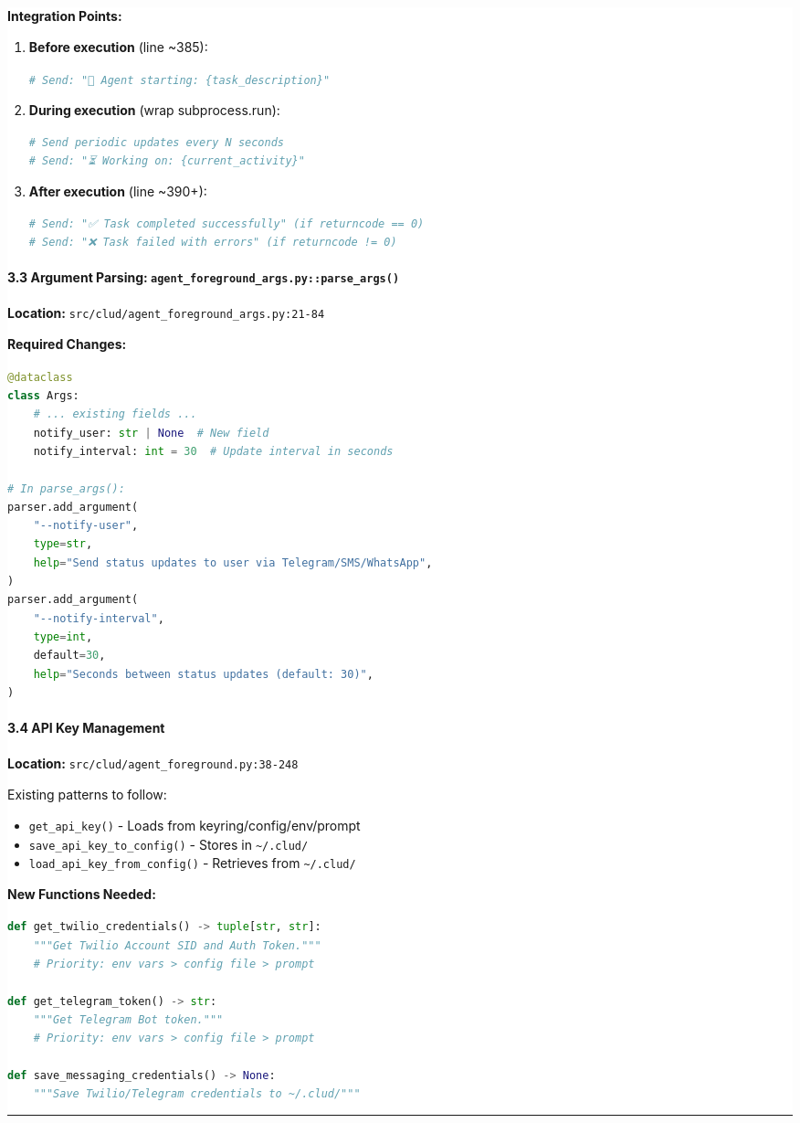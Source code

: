 **Integration Points:**
1. **Before execution** (line ~385):
   ```python
   # Send: "🤖 Agent starting: {task_description}"
   ```

2. **During execution** (wrap subprocess.run):
   ```python
   # Send periodic updates every N seconds
   # Send: "⏳ Working on: {current_activity}"
   ```

3. **After execution** (line ~390+):
   ```python
   # Send: "✅ Task completed successfully" (if returncode == 0)
   # Send: "❌ Task failed with errors" (if returncode != 0)
   ```

#### 3.3 Argument Parsing: `agent_foreground_args.py::parse_args()`
**Location:** `src/clud/agent_foreground_args.py:21-84`

**Required Changes:**
```python
@dataclass
class Args:
    # ... existing fields ...
    notify_user: str | None  # New field
    notify_interval: int = 30  # Update interval in seconds

# In parse_args():
parser.add_argument(
    "--notify-user",
    type=str,
    help="Send status updates to user via Telegram/SMS/WhatsApp",
)
parser.add_argument(
    "--notify-interval",
    type=int,
    default=30,
    help="Seconds between status updates (default: 30)",
)
```

#### 3.4 API Key Management
**Location:** `src/clud/agent_foreground.py:38-248`

Existing patterns to follow:
- `get_api_key()` - Loads from keyring/config/env/prompt
- `save_api_key_to_config()` - Stores in `~/.clud/`
- `load_api_key_from_config()` - Retrieves from `~/.clud/`

**New Functions Needed:**
```python
def get_twilio_credentials() -> tuple[str, str]:
    """Get Twilio Account SID and Auth Token."""
    # Priority: env vars > config file > prompt
    
def get_telegram_token() -> str:
    """Get Telegram Bot token."""
    # Priority: env vars > config file > prompt

def save_messaging_credentials() -> None:
    """Save Twilio/Telegram credentials to ~/.clud/"""
```

---